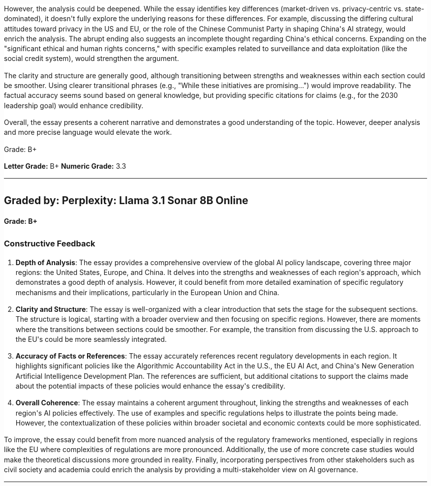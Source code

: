 However, the analysis could be deepened. While the essay identifies key differences (market-driven vs. privacy-centric vs. state-dominated), it doesn't fully explore the underlying reasons for these differences.  For example, discussing the differing cultural attitudes toward privacy in the US and EU, or the role of the Chinese Communist Party in shaping China's AI strategy, would enrich the analysis.  The abrupt ending also suggests an incomplete thought regarding China's ethical concerns.  Expanding on the "significant ethical and human rights concerns," with specific examples related to surveillance and data exploitation (like the social credit system), would strengthen the argument.

The clarity and structure are generally good, although transitioning between strengths and weaknesses within each section could be smoother.  Using clearer transitional phrases (e.g., "While these initiatives are promising...") would improve readability.  The factual accuracy seems sound based on general knowledge, but providing specific citations for claims (e.g., for the 2030 leadership goal) would enhance credibility.

Overall, the essay presents a coherent narrative and demonstrates a good understanding of the topic.  However, deeper analysis and more precise language would elevate the work.

Grade: B+


**Letter Grade:** B+
**Numeric Grade:** 3.3

---

## Graded by: Perplexity: Llama 3.1 Sonar 8B Online

**Grade: B+**

### Constructive Feedback

1. **Depth of Analysis**: The essay provides a comprehensive overview of the global AI policy landscape, covering three major regions: the United States, Europe, and China. It delves into the strengths and weaknesses of each region's approach, which demonstrates a good depth of analysis. However, it could benefit from more detailed examination of specific regulatory mechanisms and their implications, particularly in the European Union and China.

2. **Clarity and Structure**: The essay is well-organized with a clear introduction that sets the stage for the subsequent sections. The structure is logical, starting with a broader overview and then focusing on specific regions. However, there are moments where the transitions between sections could be smoother. For example, the transition from discussing the U.S. approach to the EU's could be more seamlessly integrated.

3. **Accuracy of Facts or References**: The essay accurately references recent regulatory developments in each region. It highlights significant policies like the Algorithmic Accountability Act in the U.S., the EU AI Act, and China's New Generation Artificial Intelligence Development Plan. The references are sufficient, but additional citations to support the claims made about the potential impacts of these policies would enhance the essay's credibility.

4. **Overall Coherence**: The essay maintains a coherent argument throughout, linking the strengths and weaknesses of each region's AI policies effectively. The use of examples and specific regulations helps to illustrate the points being made. However, the contextualization of these policies within broader societal and economic contexts could be more sophisticated.

To improve, the essay could benefit from more nuanced analysis of the regulatory frameworks mentioned, especially in regions like the EU where complexities of regulations are more pronounced. Additionally, the use of more concrete case studies would make the theoretical discussions more grounded in reality. Finally, incorporating perspectives from other stakeholders such as civil society and academia could enrich the analysis by providing a multi-stakeholder view on AI governance.

---